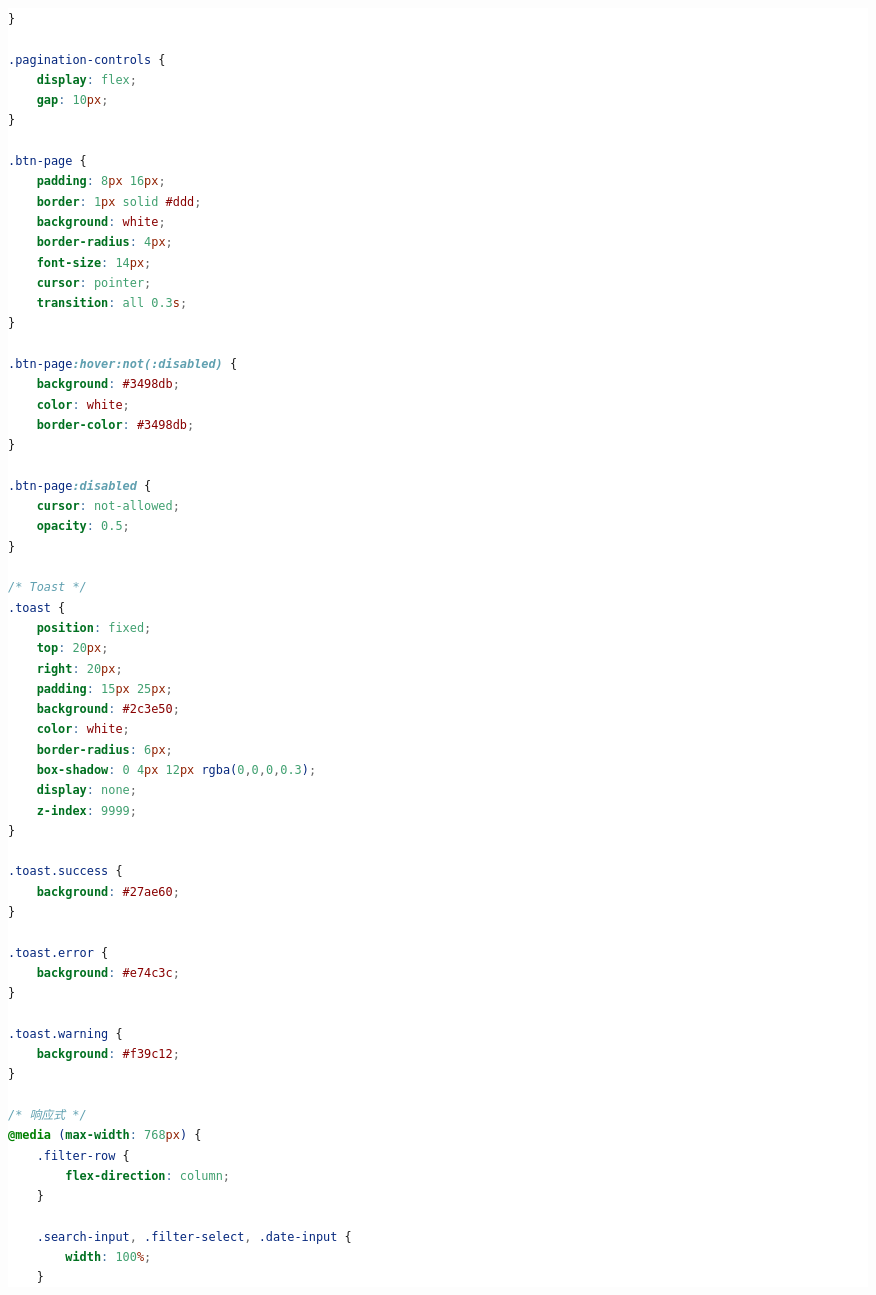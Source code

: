 ```css
}

.pagination-controls {
    display: flex;
    gap: 10px;
}

.btn-page {
    padding: 8px 16px;
    border: 1px solid #ddd;
    background: white;
    border-radius: 4px;
    font-size: 14px;
    cursor: pointer;
    transition: all 0.3s;
}

.btn-page:hover:not(:disabled) {
    background: #3498db;
    color: white;
    border-color: #3498db;
}

.btn-page:disabled {
    cursor: not-allowed;
    opacity: 0.5;
}

/* Toast */
.toast {
    position: fixed;
    top: 20px;
    right: 20px;
    padding: 15px 25px;
    background: #2c3e50;
    color: white;
    border-radius: 6px;
    box-shadow: 0 4px 12px rgba(0,0,0,0.3);
    display: none;
    z-index: 9999;
}

.toast.success {
    background: #27ae60;
}

.toast.error {
    background: #e74c3c;
}

.toast.warning {
    background: #f39c12;
}

/* 响应式 */
@media (max-width: 768px) {
    .filter-row {
        flex-direction: column;
    }

    .search-input, .filter-select, .date-input {
        width: 100%;
    }
```